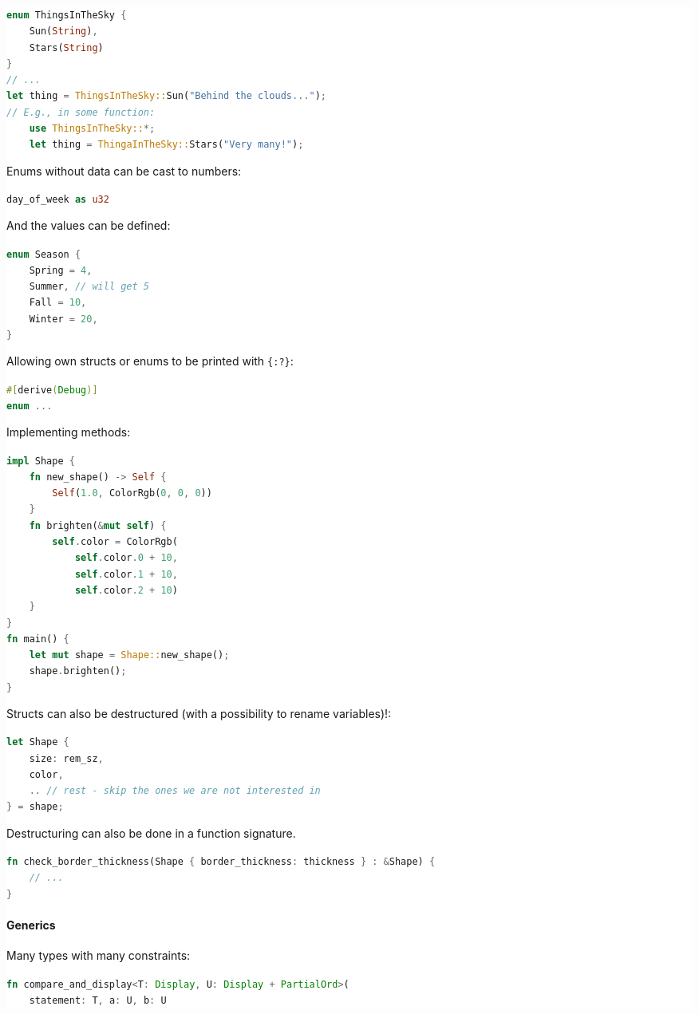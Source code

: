 ```Rust
enum ThingsInTheSky {
	Sun(String),
	Stars(String)
}
// ...
let thing = ThingsInTheSky::Sun("Behind the clouds...");
// E.g., in some function:
	use ThingsInTheSky::*;
	let thing = ThingaInTheSky::Stars("Very many!");
```
Enums without data can be cast to numbers:
```Rust
day_of_week as u32
```
And the values can be defined:
```Rust
enum Season {
	Spring = 4,
	Summer, // will get 5
	Fall = 10,
	Winter = 20,
}
```
Allowing own structs or enums to be printed with `{:?}`:
```Rust
#[derive(Debug)]
enum ...
```
Implementing methods:
```Rust
impl Shape {
	fn new_shape() -> Self {
		Self(1.0, ColorRgb(0, 0, 0))
	}
	fn brighten(&mut self) {
		self.color = ColorRgb(
			self.color.0 + 10, 
			self.color.1 + 10,
			self.color.2 + 10)
	}
}
fn main() {
	let mut shape = Shape::new_shape();
	shape.brighten();
}
```
Structs can also be destructured (with a possibility to rename variables)!:
```Rust
let Shape {
	size: rem_sz,
	color,
	.. // rest - skip the ones we are not interested in
} = shape;
```
Destructuring can also be done in a function signature.
```Rust
fn check_border_thickness(Shape { border_thickness: thickness } : &Shape) {
	// ...
}
```
#### Generics
Many types with many constraints:
```Rust
fn compare_and_display<T: Display, U: Display + PartialOrd>(
	statement: T, a: U, b: U
```